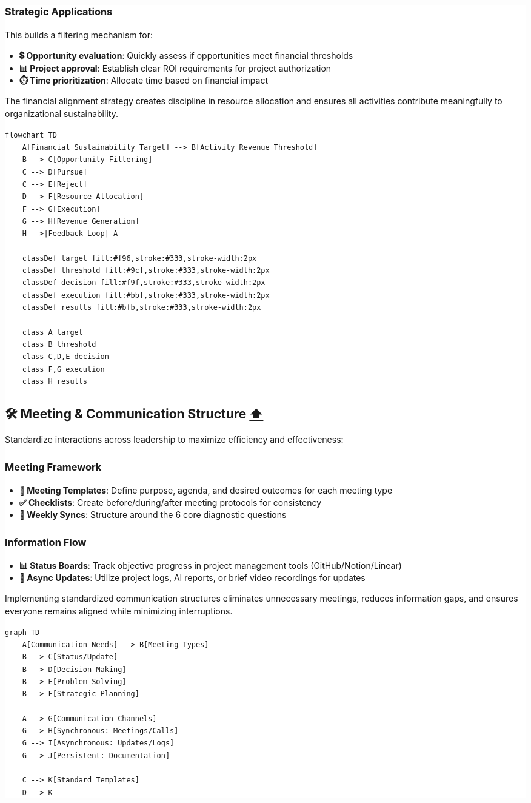 ### Strategic Applications
This builds a filtering mechanism for:
- **💲 Opportunity evaluation**: Quickly assess if opportunities meet financial thresholds
- **📊 Project approval**: Establish clear ROI requirements for project authorization
- **⏱️ Time prioritization**: Allocate time based on financial impact

The financial alignment strategy creates discipline in resource allocation and ensures all activities contribute meaningfully to organizational sustainability.

```mermaid
flowchart TD
    A[Financial Sustainability Target] --> B[Activity Revenue Threshold]
    B --> C[Opportunity Filtering]
    C --> D[Pursue]
    C --> E[Reject]
    D --> F[Resource Allocation]
    F --> G[Execution]
    G --> H[Revenue Generation]
    H -->|Feedback Loop| A
    
    classDef target fill:#f96,stroke:#333,stroke-width:2px
    classDef threshold fill:#9cf,stroke:#333,stroke-width:2px
    classDef decision fill:#f9f,stroke:#333,stroke-width:2px
    classDef execution fill:#bbf,stroke:#333,stroke-width:2px
    classDef results fill:#bfb,stroke:#333,stroke-width:2px
    
    class A target
    class B threshold
    class C,D,E decision
    class F,G execution
    class H results
```

## 🛠️ Meeting & Communication Structure [⬆️](#-table-of-contents)

Standardize interactions across leadership to maximize efficiency and effectiveness:

### Meeting Framework
- **📝 Meeting Templates**: Define purpose, agenda, and desired outcomes for each meeting type
- **✅ Checklists**: Create before/during/after meeting protocols for consistency
- **🔄 Weekly Syncs**: Structure around the 6 core diagnostic questions

### Information Flow
- **📊 Status Boards**: Track objective progress in project management tools (GitHub/Notion/Linear)
- **📱 Async Updates**: Utilize project logs, AI reports, or brief video recordings for updates

Implementing standardized communication structures eliminates unnecessary meetings, reduces information gaps, and ensures everyone remains aligned while minimizing interruptions.

```mermaid
graph TD
    A[Communication Needs] --> B[Meeting Types]
    B --> C[Status/Update]
    B --> D[Decision Making]
    B --> E[Problem Solving]
    B --> F[Strategic Planning]
    
    A --> G[Communication Channels]
    G --> H[Synchronous: Meetings/Calls]
    G --> I[Asynchronous: Updates/Logs]
    G --> J[Persistent: Documentation]
    
    C --> K[Standard Templates]
    D --> K
```